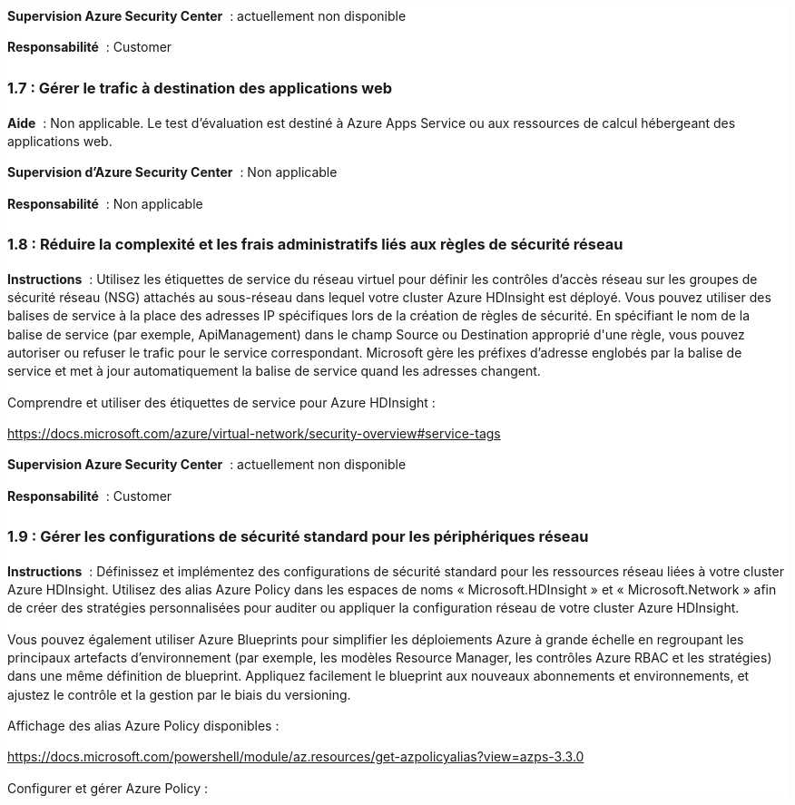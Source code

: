 **Supervision Azure Security Center**  : actuellement non disponible

**Responsabilité**  : Customer

### <a name="17-manage-traffic-to-web-applications"></a>1.7 : Gérer le trafic à destination des applications web

**Aide**  : Non applicable. Le test d’évaluation est destiné à Azure Apps Service ou aux ressources de calcul hébergeant des applications web.

**Supervision d’Azure Security Center**  : Non applicable

**Responsabilité**  : Non applicable

### <a name="18-minimize-complexity-and-administrative-overhead-of-network-security-rules"></a>1.8 : Réduire la complexité et les frais administratifs liés aux règles de sécurité réseau

**Instructions**  : Utilisez les étiquettes de service du réseau virtuel pour définir les contrôles d’accès réseau sur les groupes de sécurité réseau (NSG) attachés au sous-réseau dans lequel votre cluster Azure HDInsight est déployé. Vous pouvez utiliser des balises de service à la place des adresses IP spécifiques lors de la création de règles de sécurité. En spécifiant le nom de la balise de service (par exemple, ApiManagement) dans le champ Source ou Destination approprié d'une règle, vous pouvez autoriser ou refuser le trafic pour le service correspondant. Microsoft gère les préfixes d’adresse englobés par la balise de service et met à jour automatiquement la balise de service quand les adresses changent.

Comprendre et utiliser des étiquettes de service pour Azure HDInsight :

https://docs.microsoft.com/azure/virtual-network/security-overview#service-tags

**Supervision Azure Security Center**  : actuellement non disponible

**Responsabilité**  : Customer

### <a name="19-maintain-standard-security-configurations-for-network-devices"></a>1.9 : Gérer les configurations de sécurité standard pour les périphériques réseau

**Instructions**  : Définissez et implémentez des configurations de sécurité standard pour les ressources réseau liées à votre cluster Azure HDInsight. Utilisez des alias Azure Policy dans les espaces de noms « Microsoft.HDInsight » et « Microsoft.Network » afin de créer des stratégies personnalisées pour auditer ou appliquer la configuration réseau de votre cluster Azure HDInsight.

Vous pouvez également utiliser Azure Blueprints pour simplifier les déploiements Azure à grande échelle en regroupant les principaux artefacts d’environnement (par exemple, les modèles Resource Manager, les contrôles Azure RBAC et les stratégies) dans une même définition de blueprint. Appliquez facilement le blueprint aux nouveaux abonnements et environnements, et ajustez le contrôle et la gestion par le biais du versioning.

Affichage des alias Azure Policy disponibles :

https://docs.microsoft.com/powershell/module/az.resources/get-azpolicyalias?view=azps-3.3.0

Configurer et gérer Azure Policy :
